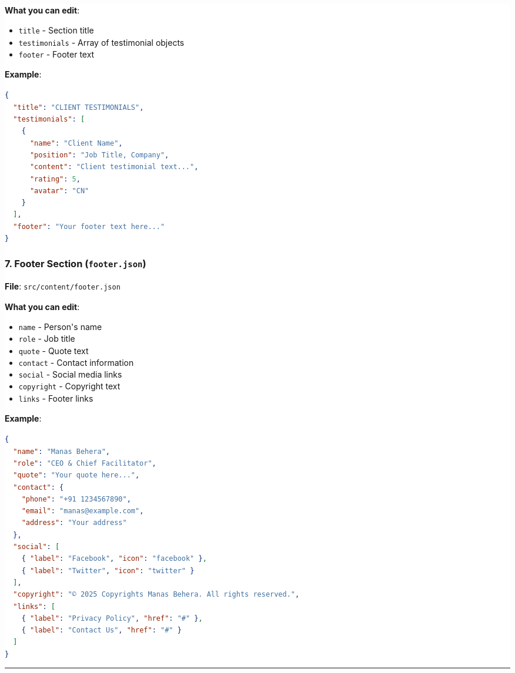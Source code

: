 **What you can edit**:
- `title` - Section title
- `testimonials` - Array of testimonial objects
- `footer` - Footer text

**Example**:
```json
{
  "title": "CLIENT TESTIMONIALS",
  "testimonials": [
    {
      "name": "Client Name",
      "position": "Job Title, Company",
      "content": "Client testimonial text...",
      "rating": 5,
      "avatar": "CN"
    }
  ],
  "footer": "Your footer text here..."
}
```

### **7. Footer Section (`footer.json`)**
**File**: `src/content/footer.json`

**What you can edit**:
- `name` - Person's name
- `role` - Job title
- `quote` - Quote text
- `contact` - Contact information
- `social` - Social media links
- `copyright` - Copyright text
- `links` - Footer links

**Example**:
```json
{
  "name": "Manas Behera",
  "role": "CEO & Chief Facilitator",
  "quote": "Your quote here...",
  "contact": {
    "phone": "+91 1234567890",
    "email": "manas@example.com",
    "address": "Your address"
  },
  "social": [
    { "label": "Facebook", "icon": "facebook" },
    { "label": "Twitter", "icon": "twitter" }
  ],
  "copyright": "© 2025 Copyrights Manas Behera. All rights reserved.",
  "links": [
    { "label": "Privacy Policy", "href": "#" },
    { "label": "Contact Us", "href": "#" }
  ]
}
```

---